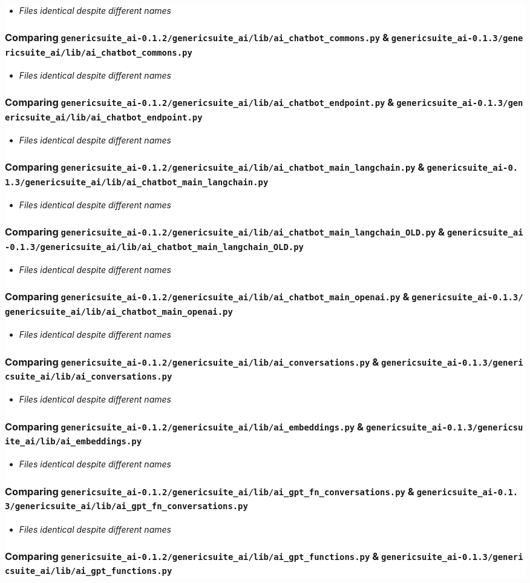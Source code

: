  * *Files identical despite different names*

### Comparing `genericsuite_ai-0.1.2/genericsuite_ai/lib/ai_chatbot_commons.py` & `genericsuite_ai-0.1.3/genericsuite_ai/lib/ai_chatbot_commons.py`

 * *Files identical despite different names*

### Comparing `genericsuite_ai-0.1.2/genericsuite_ai/lib/ai_chatbot_endpoint.py` & `genericsuite_ai-0.1.3/genericsuite_ai/lib/ai_chatbot_endpoint.py`

 * *Files identical despite different names*

### Comparing `genericsuite_ai-0.1.2/genericsuite_ai/lib/ai_chatbot_main_langchain.py` & `genericsuite_ai-0.1.3/genericsuite_ai/lib/ai_chatbot_main_langchain.py`

 * *Files identical despite different names*

### Comparing `genericsuite_ai-0.1.2/genericsuite_ai/lib/ai_chatbot_main_langchain_OLD.py` & `genericsuite_ai-0.1.3/genericsuite_ai/lib/ai_chatbot_main_langchain_OLD.py`

 * *Files identical despite different names*

### Comparing `genericsuite_ai-0.1.2/genericsuite_ai/lib/ai_chatbot_main_openai.py` & `genericsuite_ai-0.1.3/genericsuite_ai/lib/ai_chatbot_main_openai.py`

 * *Files identical despite different names*

### Comparing `genericsuite_ai-0.1.2/genericsuite_ai/lib/ai_conversations.py` & `genericsuite_ai-0.1.3/genericsuite_ai/lib/ai_conversations.py`

 * *Files identical despite different names*

### Comparing `genericsuite_ai-0.1.2/genericsuite_ai/lib/ai_embeddings.py` & `genericsuite_ai-0.1.3/genericsuite_ai/lib/ai_embeddings.py`

 * *Files identical despite different names*

### Comparing `genericsuite_ai-0.1.2/genericsuite_ai/lib/ai_gpt_fn_conversations.py` & `genericsuite_ai-0.1.3/genericsuite_ai/lib/ai_gpt_fn_conversations.py`

 * *Files identical despite different names*

### Comparing `genericsuite_ai-0.1.2/genericsuite_ai/lib/ai_gpt_functions.py` & `genericsuite_ai-0.1.3/genericsuite_ai/lib/ai_gpt_functions.py`
